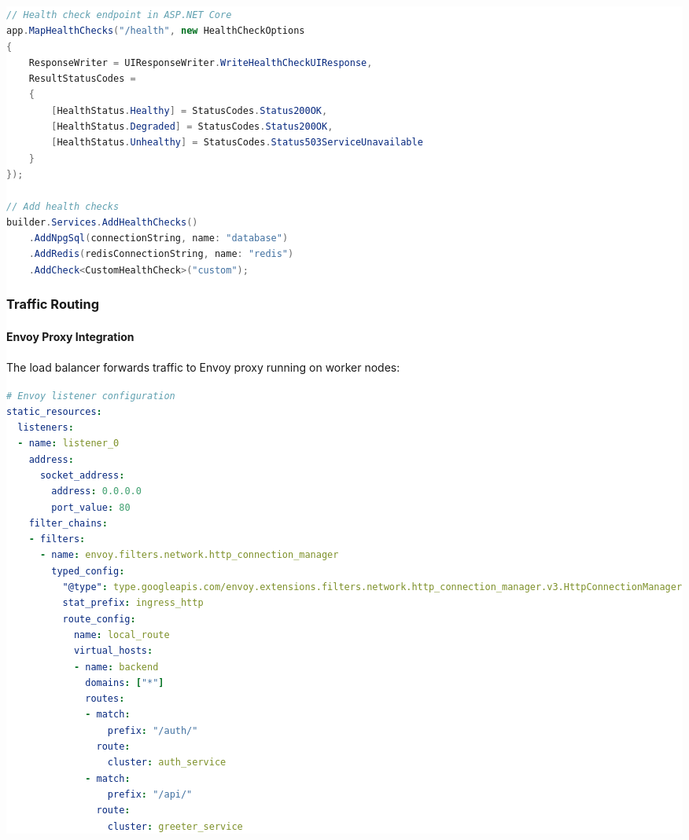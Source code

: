 ```csharp
// Health check endpoint in ASP.NET Core
app.MapHealthChecks("/health", new HealthCheckOptions
{
    ResponseWriter = UIResponseWriter.WriteHealthCheckUIResponse,
    ResultStatusCodes =
    {
        [HealthStatus.Healthy] = StatusCodes.Status200OK,
        [HealthStatus.Degraded] = StatusCodes.Status200OK,
        [HealthStatus.Unhealthy] = StatusCodes.Status503ServiceUnavailable
    }
});

// Add health checks
builder.Services.AddHealthChecks()
    .AddNpgSql(connectionString, name: "database")
    .AddRedis(redisConnectionString, name: "redis")
    .AddCheck<CustomHealthCheck>("custom");
```

### Traffic Routing

#### Envoy Proxy Integration

The load balancer forwards traffic to Envoy proxy running on worker nodes:

```yaml
# Envoy listener configuration
static_resources:
  listeners:
  - name: listener_0
    address:
      socket_address:
        address: 0.0.0.0
        port_value: 80
    filter_chains:
    - filters:
      - name: envoy.filters.network.http_connection_manager
        typed_config:
          "@type": type.googleapis.com/envoy.extensions.filters.network.http_connection_manager.v3.HttpConnectionManager
          stat_prefix: ingress_http
          route_config:
            name: local_route
            virtual_hosts:
            - name: backend
              domains: ["*"]
              routes:
              - match:
                  prefix: "/auth/"
                route:
                  cluster: auth_service
              - match:
                  prefix: "/api/"
                route:
                  cluster: greeter_service
```
